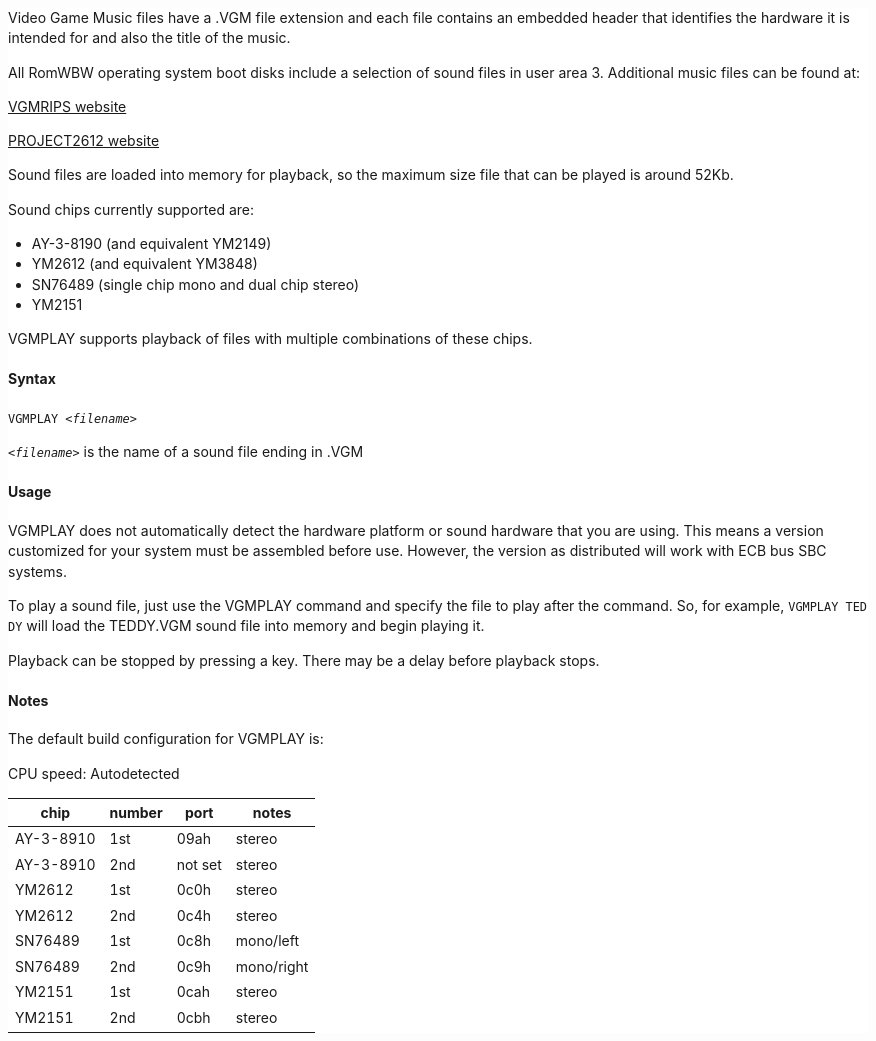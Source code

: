 Video Game Music files have a .VGM file extension and each file 
contains an embedded header that identifies the hardware it is 
intended for and also the title of the music.

All RomWBW operating system boot disks include a selection of sound
files in user area 3. Additional music files can be found at:

[VGMRIPS website](https://vgmrips.net)

[PROJECT2612 website](https://project2612.org/)

Sound files are loaded into memory for playback, so the maximum size
file that can be played is around 52Kb.

Sound chips currently supported are:

* AY-3-8190 (and equivalent YM2149)
* YM2612 (and equivalent YM3848)
* SN76489 (single chip mono and dual chip stereo)
* YM2151 

VGMPLAY supports playback of files with multiple combinations of these
chips.

#### Syntax

`VGMPLAY `*`<filename>`*

*`<filename>`* is the name of a sound file ending in .VGM

#### Usage

VGMPLAY does not automatically detect the hardware platform or sound
hardware that you are using. This means a version customized for your
system must be assembled before use. However, the version as distributed
will work with ECB bus SBC systems.

To play a sound file, just use the VGMPLAY command and specify the file
to play after the command. So, for example, `VGMPLAY TEDDY` will load
the TEDDY.VGM sound file into memory and begin playing it.

Playback can be stopped by pressing a key. There may be a delay before
playback stops.

#### Notes

The default build configuration for VGMPLAY is:

CPU speed: Autodetected

| chip      | number  | port     | notes
| --------- | ------- | -------- | ----------
| AY-3-8910 |  1st    | 09ah     | stereo
| AY-3-8910 |  2nd    | not set  | stereo
| YM2612    |  1st    | 0c0h     | stereo
| YM2612    |  2nd    | 0c4h     | stereo
| SN76489   |  1st    | 0c8h     | mono/left
| SN76489   |  2nd    | 0c9h     | mono/right
| YM2151    |  1st    | 0cah     | stereo
| YM2151    |  2nd    | 0cbh     | stereo

